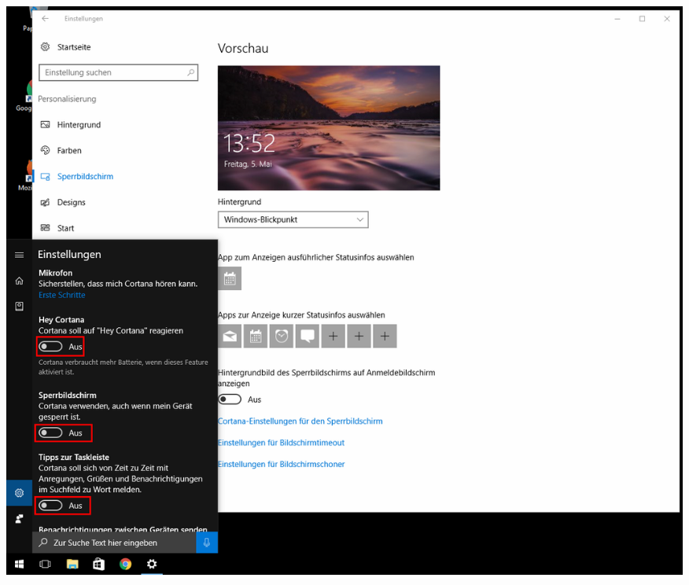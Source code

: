 ![Einstellungen_Personalisierung_Sperrbildschirm_2.png](./images/Einstellungen_Personalisierung_Sperrbildschirm_2.png)
